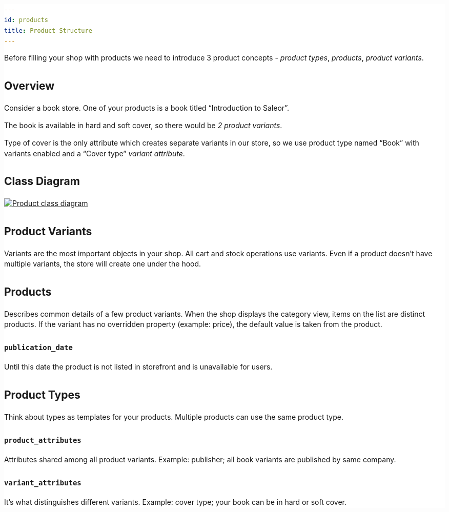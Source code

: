 ```yaml
---
id: products
title: Product Structure
---
```


Before filling your shop with products we need to introduce 3 product concepts - _product types_, _products_, _product variants_.

## Overview

Consider a book store. One of your products is a book titled “Introduction to Saleor”.

The book is available in hard and soft cover, so there would be _2 product variants_.

Type of cover is the only attribute which creates separate variants in our store, so we use product type named “Book” with variants enabled and a “Cover type” _variant attribute_.

## Class Diagram

[![Product class diagram](/assets/architecture-products/1.png)](/assets/architecture-products/1.png)

## Product Variants

Variants are the most important objects in your shop. All cart and stock operations use variants. Even if a product doesn’t have multiple variants, the store will create one under the hood.

## Products

Describes common details of a few product variants. When the shop displays the category view, items on the list are distinct products. If the variant has no overridden property (example: price), the default value is taken from the product.

### `publication_date`

Until this date the product is not listed in storefront and is unavailable for users.

## Product Types

Think about types as templates for your products. Multiple products can use the same product type.

### `product_attributes`

Attributes shared among all product variants. Example: publisher; all book variants are published by same company.

### `variant_attributes`

It’s what distinguishes different variants. Example: cover type; your book can be in hard or soft cover.
